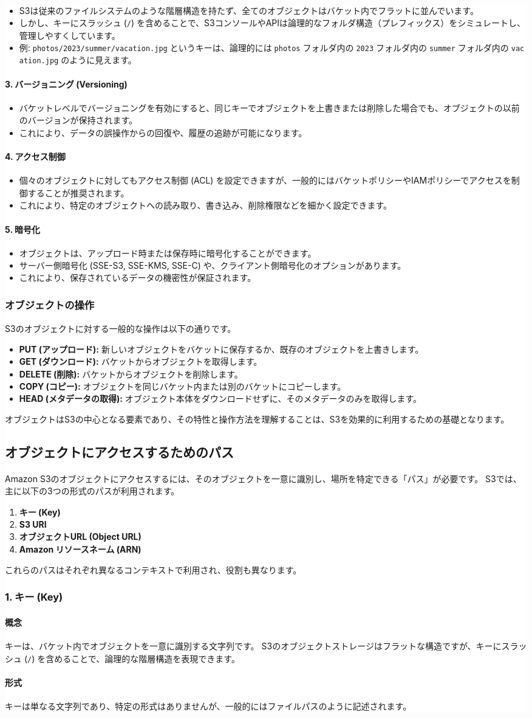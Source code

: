 *   S3は従来のファイルシステムのような階層構造を持たず、全てのオブジェクトはバケット内でフラットに並んでいます。
*   しかし、キーにスラッシュ (`/`) を含めることで、S3コンソールやAPIは論理的なフォルダ構造（プレフィックス）をシミュレートし、管理しやすくしています。
*   例: `photos/2023/summer/vacation.jpg` というキーは、論理的には `photos` フォルダ内の `2023` フォルダ内の `summer` フォルダ内の `vacation.jpg` のように見えます。

#### 3. バージョニング (Versioning)

*   バケットレベルでバージョニングを有効にすると、同じキーでオブジェクトを上書きまたは削除した場合でも、オブジェクトの以前のバージョンが保持されます。
*   これにより、データの誤操作からの回復や、履歴の追跡が可能になります。

#### 4. アクセス制御

*   個々のオブジェクトに対してもアクセス制御 (ACL) を設定できますが、一般的にはバケットポリシーやIAMポリシーでアクセスを制御することが推奨されます。
*   これにより、特定のオブジェクトへの読み取り、書き込み、削除権限などを細かく設定できます。

#### 5. 暗号化

*   オブジェクトは、アップロード時または保存時に暗号化することができます。
*   サーバー側暗号化 (SSE-S3, SSE-KMS, SSE-C) や、クライアント側暗号化のオプションがあります。
*   これにより、保存されているデータの機密性が保証されます。

### オブジェクトの操作

S3のオブジェクトに対する一般的な操作は以下の通りです。

*   **PUT (アップロード):** 新しいオブジェクトをバケットに保存するか、既存のオブジェクトを上書きします。
*   **GET (ダウンロード):** バケットからオブジェクトを取得します。
*   **DELETE (削除):** バケットからオブジェクトを削除します。
*   **COPY (コピー):** オブジェクトを同じバケット内または別のバケットにコピーします。
*   **HEAD (メタデータの取得):** オブジェクト本体をダウンロードせずに、そのメタデータのみを取得します。

オブジェクトはS3の中心となる要素であり、その特性と操作方法を理解することは、S3を効果的に利用するための基礎となります。

## オブジェクトにアクセスするためのパス

Amazon S3のオブジェクトにアクセスするには、そのオブジェクトを一意に識別し、場所を特定できる「パス」が必要です。
S3では、主に以下の3つの形式のパスが利用されます。

1.  **キー (Key)**
2.  **S3 URI**
3.  **オブジェクトURL (Object URL)**
4.  **Amazon リソースネーム (ARN)**

これらのパスはそれぞれ異なるコンテキストで利用され、役割も異なります。

### 1. キー (Key)

#### 概念

キーは、バケット内でオブジェクトを一意に識別する文字列です。
S3のオブジェクトストレージはフラットな構造ですが、キーにスラッシュ (`/`) を含めることで、論理的な階層構造を表現できます。

#### 形式

キーは単なる文字列であり、特定の形式はありませんが、一般的にはファイルパスのように記述されます。
